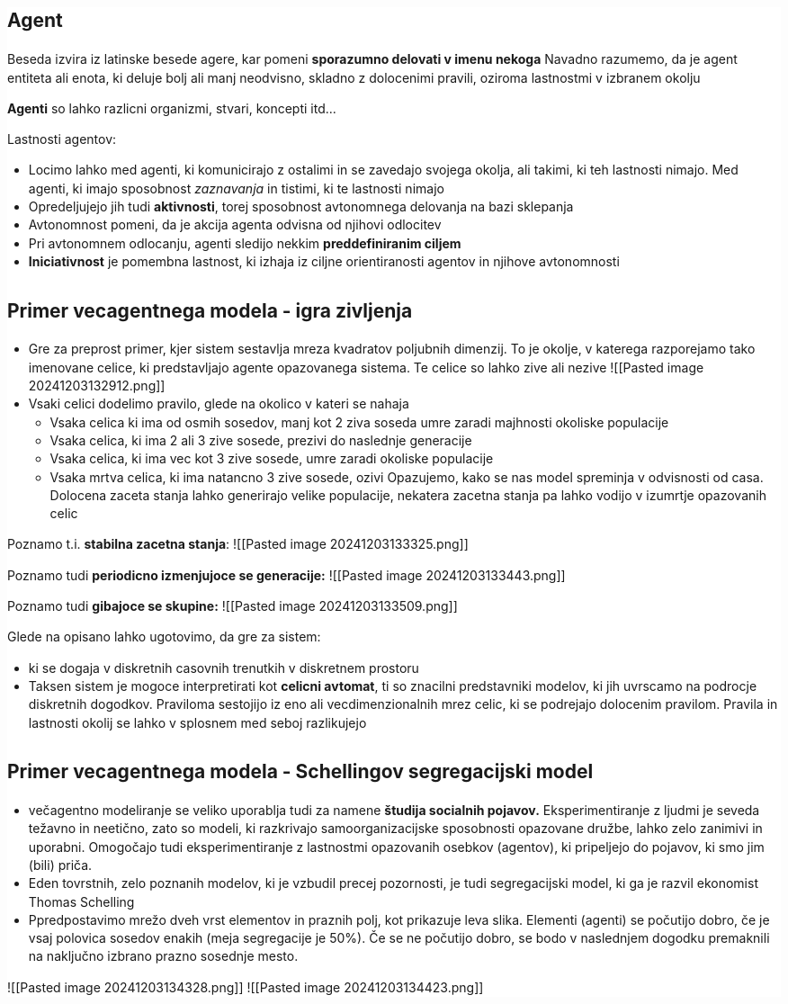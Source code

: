 ## Agent
Beseda izvira iz latinske besede agere, kar pomeni __sporazumno delovati v imenu nekoga__
Navadno razumemo, da je agent entiteta ali enota, ki deluje bolj ali manj neodvisno, skladno z dolocenimi pravili, oziroma lastnostmi v izbranem okolju

__Agenti__ so lahko razlicni organizmi, stvari, koncepti itd...

Lastnosti agentov:
- Locimo lahko med agenti, ki komunicirajo z ostalimi in se zavedajo svojega okolja, ali takimi, ki teh lastnosti nimajo. Med agenti, ki imajo sposobnost _zaznavanja_ in tistimi, ki te lastnosti nimajo
- Opredeljujejo jih tudi __aktivnosti__, torej sposobnost avtonomnega delovanja na bazi sklepanja
- Avtonomnost pomeni, da je akcija agenta odvisna od njihovi odlocitev
- Pri avtonomnem odlocanju, agenti sledijo nekkim __preddefiniranim ciljem__
- __Iniciativnost__ je pomembna lastnost, ki izhaja iz ciljne orientiranosti agentov in njihove avtonomnosti

## Primer vecagentnega modela - igra zivljenja
- Gre za preprost primer, kjer sistem sestavlja mreza kvadratov poljubnih dimenzij. To je okolje, v katerega razporejamo tako imenovane celice, ki predstavljajo agente opazovanega sistema. Te celice so lahko zive ali nezive
![[Pasted image 20241203132912.png]]
- Vsaki celici dodelimo pravilo, glede na okolico v kateri se nahaja
	- Vsaka celica ki ima od osmih sosedov, manj kot 2 ziva soseda umre zaradi majhnosti okoliske populacije
	- Vsaka celica, ki ima 2 ali 3 zive sosede, prezivi do naslednje generacije
	- Vsaka celica, ki ima vec kot 3 zive sosede, umre zaradi okoliske populacije
	- Vsaka mrtva celica, ki ima natancno 3 zive sosede, ozivi
Opazujemo, kako se nas model spreminja v odvisnosti od casa. Dolocena zaceta stanja lahko generirajo velike populacije, nekatera zacetna stanja pa lahko vodijo v izumrtje opazovanih celic

Poznamo t.i. __stabilna zacetna stanja__:
![[Pasted image 20241203133325.png]]

Poznamo tudi __periodicno izmenjujoce se generacije:__
![[Pasted image 20241203133443.png]]

Poznamo tudi __gibajoce se skupine:__
![[Pasted image 20241203133509.png]]

Glede na opisano lahko ugotovimo, da gre za sistem:
- ki se dogaja v diskretnih casovnih trenutkih v diskretnem prostoru
- Taksen sistem je mogoce interpretirati kot __celicni avtomat__, ti so znacilni predstavniki modelov, ki jih uvrscamo na podrocje diskretnih dogodkov. Praviloma sestojijo iz eno ali vecdimenzionalnih mrez celic, ki se podrejajo dolocenim pravilom. Pravila in lastnosti okolij se lahko v splosnem med seboj razlikujejo

## Primer vecagentnega modela - Schellingov segregacijski model
- večagentno modeliranje se veliko uporablja tudi za namene __študija socialnih pojavov.__ Eksperimentiranje z ljudmi je seveda težavno in neetično, zato so modeli, ki razkrivajo samoorganizacijske sposobnosti opazovane družbe, lahko zelo zanimivi in uporabni. Omogočajo tudi eksperimentiranje z lastnostmi opazovanih osebkov (agentov), ki pripeljejo do pojavov, ki smo jim (bili) priča.
- Eden tovrstnih, zelo poznanih modelov, ki je vzbudil precej pozornosti, je tudi segregacijski model, ki ga je razvil ekonomist Thomas Schelling
- Ppredpostavimo mrežo dveh vrst elementov in praznih polj, kot prikazuje leva slika. Elementi (agenti) se počutijo dobro, če je vsaj polovica sosedov enakih (meja segregacije je 50%). Če se ne počutijo dobro, se bodo v naslednjem dogodku premaknili na naključno izbrano prazno sosednje mesto.

![[Pasted image 20241203134328.png]]
![[Pasted image 20241203134423.png]]
